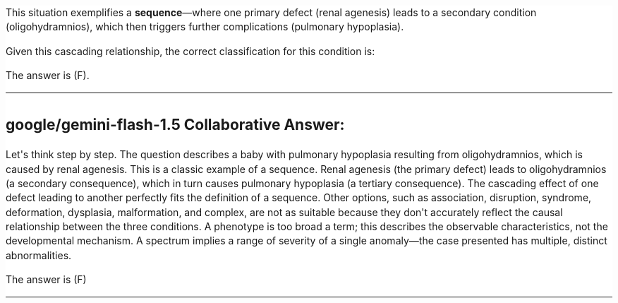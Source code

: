 This situation exemplifies a **sequence**—where one primary defect (renal agenesis) leads to a secondary condition (oligohydramnios), which then triggers further complications (pulmonary hypoplasia).

Given this cascading relationship, the correct classification for this condition is:

The answer is (F).


[//]: # (2024-11-17 19:50:35)

---




[//]: # (2024-11-17 19:50:38)
## google/gemini-flash-1.5 Collaborative Answer:


[//]: # (2024-11-17 19:50:38)
Let's think step by step.  The question describes a baby with pulmonary hypoplasia resulting from oligohydramnios, which is caused by renal agenesis.  This is a classic example of a sequence.  Renal agenesis (the primary defect) leads to oligohydramnios (a secondary consequence), which in turn causes pulmonary hypoplasia (a tertiary consequence).  The cascading effect of one defect leading to another perfectly fits the definition of a sequence.  Other options, such as association, disruption, syndrome, deformation, dysplasia, malformation, and complex, are not as suitable because they don't accurately reflect the causal relationship between the three conditions.  A phenotype is too broad a term; this describes the observable characteristics, not the developmental mechanism. A spectrum implies a range of severity of a single anomaly—the case presented has multiple, distinct abnormalities.

The answer is (F)



[//]: # (2024-11-17 19:50:38)

---






[//]: # (2024-11-17 19:50:07)
[//]: # (2024-11-17 19:50:07)
[//]: # (2024-11-17 19:50:07)
[//]: # (2024-11-17 19:50:07)
[//]: # (2024-11-17 19:50:07)
[//]: # (2024-11-17 19:50:07)
[//]: # (2024-11-17 19:50:15)
[//]: # (2024-11-17 19:50:15)
[//]: # (2024-11-17 19:50:15)
[//]: # (2024-11-17 19:50:20)
[//]: # (2024-11-17 19:50:20)
[//]: # (2024-11-17 19:50:20)
[//]: # (2024-11-17 19:50:26)
[//]: # (2024-11-17 19:50:26)
[//]: # (2024-11-17 19:50:26)
[//]: # (2024-11-17 19:50:28)
[//]: # (2024-11-17 19:50:28)
[//]: # (2024-11-17 19:50:28)
[//]: # (2024-11-17 19:50:28)
[//]: # (2024-11-17 19:50:28)
[//]: # (2024-11-17 19:50:28)
[//]: # (2024-11-17 19:50:30)
[//]: # (2024-11-17 19:50:30)
[//]: # (2024-11-17 19:50:30)
[//]: # (2024-11-17 19:50:31)
[//]: # (2024-11-17 19:50:31)
[//]: # (2024-11-17 19:50:31)